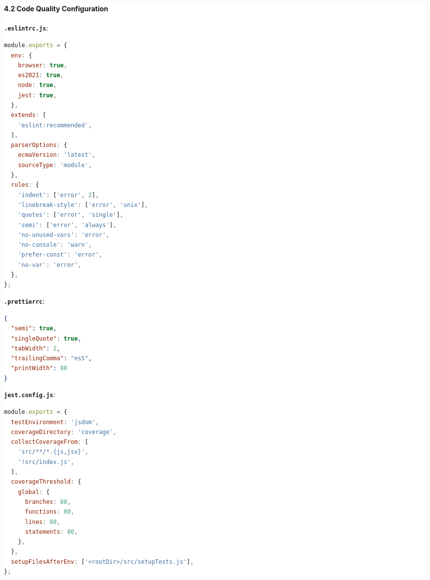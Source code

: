 #### 4.2 Code Quality Configuration

**`.eslintrc.js`**:
```javascript
module.exports = {
  env: {
    browser: true,
    es2021: true,
    node: true,
    jest: true,
  },
  extends: [
    'eslint:recommended',
  ],
  parserOptions: {
    ecmaVersion: 'latest',
    sourceType: 'module',
  },
  rules: {
    'indent': ['error', 2],
    'linebreak-style': ['error', 'unix'],
    'quotes': ['error', 'single'],
    'semi': ['error', 'always'],
    'no-unused-vars': 'error',
    'no-console': 'warn',
    'prefer-const': 'error',
    'no-var': 'error',
  },
};
```

**`.prettierrc`**:
```json
{
  "semi": true,
  "singleQuote": true,
  "tabWidth": 2,
  "trailingComma": "es5",
  "printWidth": 80
}
```

**`jest.config.js`**:
```javascript
module.exports = {
  testEnvironment: 'jsdom',
  coverageDirectory: 'coverage',
  collectCoverageFrom: [
    'src/**/*.{js,jsx}',
    '!src/index.js',
  ],
  coverageThreshold: {
    global: {
      branches: 80,
      functions: 80,
      lines: 80,
      statements: 80,
    },
  },
  setupFilesAfterEnv: ['<rootDir>/src/setupTests.js'],
};
```
